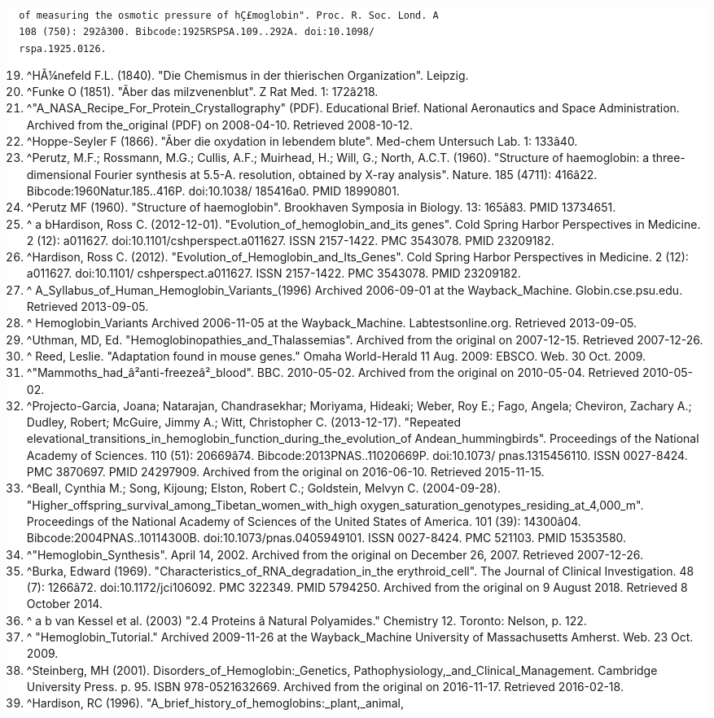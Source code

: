       of measuring the osmotic pressure of hÇ£moglobin". Proc. R. Soc. Lond. A
      108 (750): 292â300. Bibcode:1925RSPSA.109..292A. doi:10.1098/
      rspa.1925.0126.
  19. ^HÃ¼nefeld F.L. (1840). "Die Chemismus in der thierischen Organization".
      Leipzig.
  20. ^Funke O (1851). "Ãber das milzvenenblut". Z Rat Med. 1: 172â218.
  21. ^"A_NASA_Recipe_For_Protein_Crystallography" (PDF). Educational Brief.
      National Aeronautics and Space Administration. Archived from the_original
      (PDF) on 2008-04-10. Retrieved 2008-10-12.
  22. ^Hoppe-Seyler F (1866). "Ãber die oxydation in lebendem blute". Med-chem
      Untersuch Lab. 1: 133â40.
  23. ^Perutz, M.F.; Rossmann, M.G.; Cullis, A.F.; Muirhead, H.; Will, G.;
      North, A.C.T. (1960). "Structure of haemoglobin: a three-dimensional
      Fourier synthesis at 5.5-A. resolution, obtained by X-ray analysis".
      Nature. 185 (4711): 416â22. Bibcode:1960Natur.185..416P. doi:10.1038/
      185416a0. PMID 18990801.
  24. ^Perutz MF (1960). "Structure of haemoglobin". Brookhaven Symposia in
      Biology. 13: 165â83. PMID 13734651.
  25. ^ a bHardison, Ross C. (2012-12-01). "Evolution_of_hemoglobin_and_its
      genes". Cold Spring Harbor Perspectives in Medicine. 2 (12): a011627.
      doi:10.1101/cshperspect.a011627. ISSN 2157-1422. PMC 3543078.
      PMID 23209182.
  26. ^Hardison, Ross C. (2012). "Evolution_of_Hemoglobin_and_Its_Genes". Cold
      Spring Harbor Perspectives in Medicine. 2 (12): a011627. doi:10.1101/
      cshperspect.a011627. ISSN 2157-1422. PMC 3543078. PMID 23209182.
  27. ^ A_Syllabus_of_Human_Hemoglobin_Variants_(1996) Archived 2006-09-01 at
      the Wayback_Machine. Globin.cse.psu.edu. Retrieved 2013-09-05.
  28. ^ Hemoglobin_Variants Archived 2006-11-05 at the Wayback_Machine.
      Labtestsonline.org. Retrieved 2013-09-05.
  29. ^Uthman, MD, Ed. "Hemoglobinopathies_and_Thalassemias". Archived from the
      original on 2007-12-15. Retrieved 2007-12-26.
  30. ^ Reed, Leslie. "Adaptation found in mouse genes." Omaha World-Herald 11
      Aug. 2009: EBSCO. Web. 30 Oct. 2009.
  31. ^"Mammoths_had_â²anti-freezeâ²_blood". BBC. 2010-05-02. Archived from
      the original on 2010-05-04. Retrieved 2010-05-02.
  32. ^Projecto-Garcia, Joana; Natarajan, Chandrasekhar; Moriyama, Hideaki;
      Weber, Roy E.; Fago, Angela; Cheviron, Zachary A.; Dudley, Robert;
      McGuire, Jimmy A.; Witt, Christopher C. (2013-12-17). "Repeated
      elevational_transitions_in_hemoglobin_function_during_the_evolution_of
      Andean_hummingbirds". Proceedings of the National Academy of Sciences.
      110 (51): 20669â74. Bibcode:2013PNAS..11020669P. doi:10.1073/
      pnas.1315456110. ISSN 0027-8424. PMC 3870697. PMID 24297909. Archived
      from the original on 2016-06-10. Retrieved 2015-11-15.
  33. ^Beall, Cynthia M.; Song, Kijoung; Elston, Robert C.; Goldstein, Melvyn
      C. (2004-09-28). "Higher_offspring_survival_among_Tibetan_women_with_high
      oxygen_saturation_genotypes_residing_at_4,000_m". Proceedings of the
      National Academy of Sciences of the United States of America. 101 (39):
      14300â04. Bibcode:2004PNAS..10114300B. doi:10.1073/pnas.0405949101.
      ISSN 0027-8424. PMC 521103. PMID 15353580.
  34. ^"Hemoglobin_Synthesis". April 14, 2002. Archived from the original on
      December 26, 2007. Retrieved 2007-12-26.
  35. ^Burka, Edward (1969). "Characteristics_of_RNA_degradation_in_the
      erythroid_cell". The Journal of Clinical Investigation. 48 (7):
      1266â72. doi:10.1172/jci106092. PMC 322349. PMID 5794250. Archived from
      the original on 9 August 2018. Retrieved 8 October 2014.
  36. ^ a b van Kessel et al. (2003) "2.4 Proteins â Natural Polyamides."
      Chemistry 12. Toronto: Nelson, p. 122.
  37. ^ "Hemoglobin_Tutorial." Archived 2009-11-26 at the Wayback_Machine
      University of Massachusetts Amherst. Web. 23 Oct. 2009.
  38. ^Steinberg, MH (2001). Disorders_of_Hemoglobin:_Genetics,
      Pathophysiology,_and_Clinical_Management. Cambridge University Press.
      p. 95. ISBN 978-0521632669. Archived from the original on 2016-11-17.
      Retrieved 2016-02-18.
  39. ^Hardison, RC (1996). "A_brief_history_of_hemoglobins:_plant,_animal,